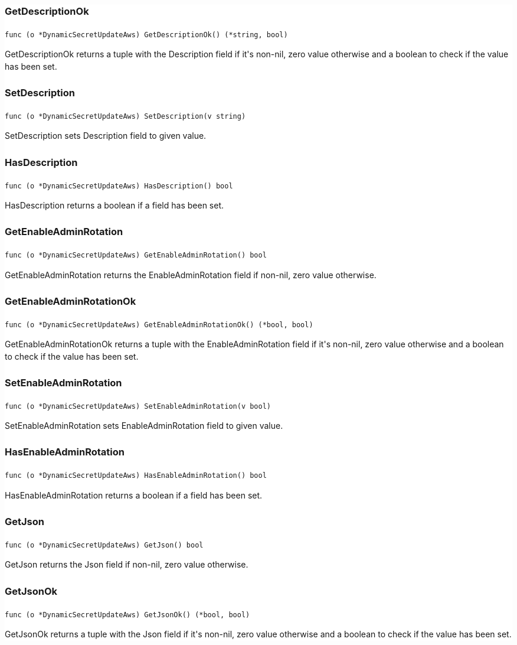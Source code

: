 ### GetDescriptionOk

`func (o *DynamicSecretUpdateAws) GetDescriptionOk() (*string, bool)`

GetDescriptionOk returns a tuple with the Description field if it's non-nil, zero value otherwise
and a boolean to check if the value has been set.

### SetDescription

`func (o *DynamicSecretUpdateAws) SetDescription(v string)`

SetDescription sets Description field to given value.

### HasDescription

`func (o *DynamicSecretUpdateAws) HasDescription() bool`

HasDescription returns a boolean if a field has been set.

### GetEnableAdminRotation

`func (o *DynamicSecretUpdateAws) GetEnableAdminRotation() bool`

GetEnableAdminRotation returns the EnableAdminRotation field if non-nil, zero value otherwise.

### GetEnableAdminRotationOk

`func (o *DynamicSecretUpdateAws) GetEnableAdminRotationOk() (*bool, bool)`

GetEnableAdminRotationOk returns a tuple with the EnableAdminRotation field if it's non-nil, zero value otherwise
and a boolean to check if the value has been set.

### SetEnableAdminRotation

`func (o *DynamicSecretUpdateAws) SetEnableAdminRotation(v bool)`

SetEnableAdminRotation sets EnableAdminRotation field to given value.

### HasEnableAdminRotation

`func (o *DynamicSecretUpdateAws) HasEnableAdminRotation() bool`

HasEnableAdminRotation returns a boolean if a field has been set.

### GetJson

`func (o *DynamicSecretUpdateAws) GetJson() bool`

GetJson returns the Json field if non-nil, zero value otherwise.

### GetJsonOk

`func (o *DynamicSecretUpdateAws) GetJsonOk() (*bool, bool)`

GetJsonOk returns a tuple with the Json field if it's non-nil, zero value otherwise
and a boolean to check if the value has been set.

